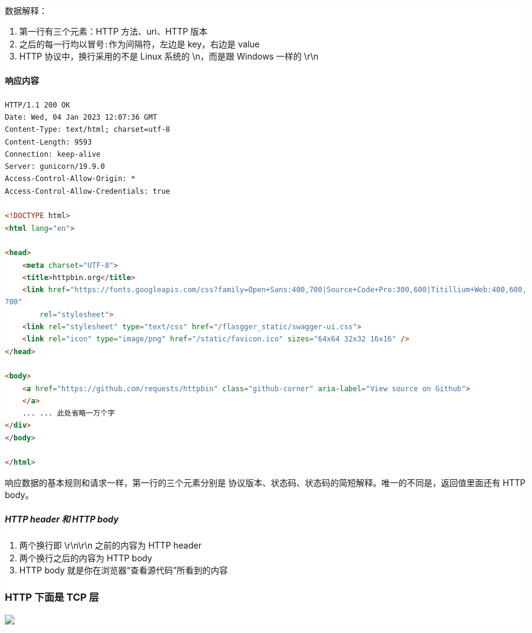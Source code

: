 数据解释：

1. 第一行有三个元素：HTTP 方法、uri、HTTP 版本
2. 之后的每一行均以冒号`:`作为间隔符，左边是 key，右边是 value
3. HTTP 协议中，换行采用的不是 Linux 系统的 \n，而是跟 Windows 一样的 \r\n

#### 响应内容

```html
HTTP/1.1 200 OK
Date: Wed, 04 Jan 2023 12:07:36 GMT
Content-Type: text/html; charset=utf-8
Content-Length: 9593
Connection: keep-alive
Server: gunicorn/19.9.0
Access-Control-Allow-Origin: *
Access-Control-Allow-Credentials: true

<!DOCTYPE html>
<html lang="en">

<head>
    <meta charset="UTF-8">
    <title>httpbin.org</title>
    <link href="https://fonts.googleapis.com/css?family=Open+Sans:400,700|Source+Code+Pro:300,600|Titillium+Web:400,600,700"
        rel="stylesheet">
    <link rel="stylesheet" type="text/css" href="/flasgger_static/swagger-ui.css">
    <link rel="icon" type="image/png" href="/static/favicon.ico" sizes="64x64 32x32 16x16" />
</head>

<body>
    <a href="https://github.com/requests/httpbin" class="github-corner" aria-label="View source on Github">
    </a>
    ... ... 此处省略一万个字
</div>
</body>

</html>
```

响应数据的基本规则和请求一样，第一行的三个元素分别是 协议版本、状态码、状态码的简短解释。唯一的不同是，返回值里面还有 HTTP body。

##### HTTP header 和 HTTP body

1. 两个换行即 \r\n\r\n 之前的内容为 HTTP header
2. 两个换行之后的内容为 HTTP body
3. HTTP body 就是你在浏览器“查看源代码”所看到的内容

### HTTP 下面是 TCP 层

![](https://qn.lvwenhan.com/15168101528869.jpg)
